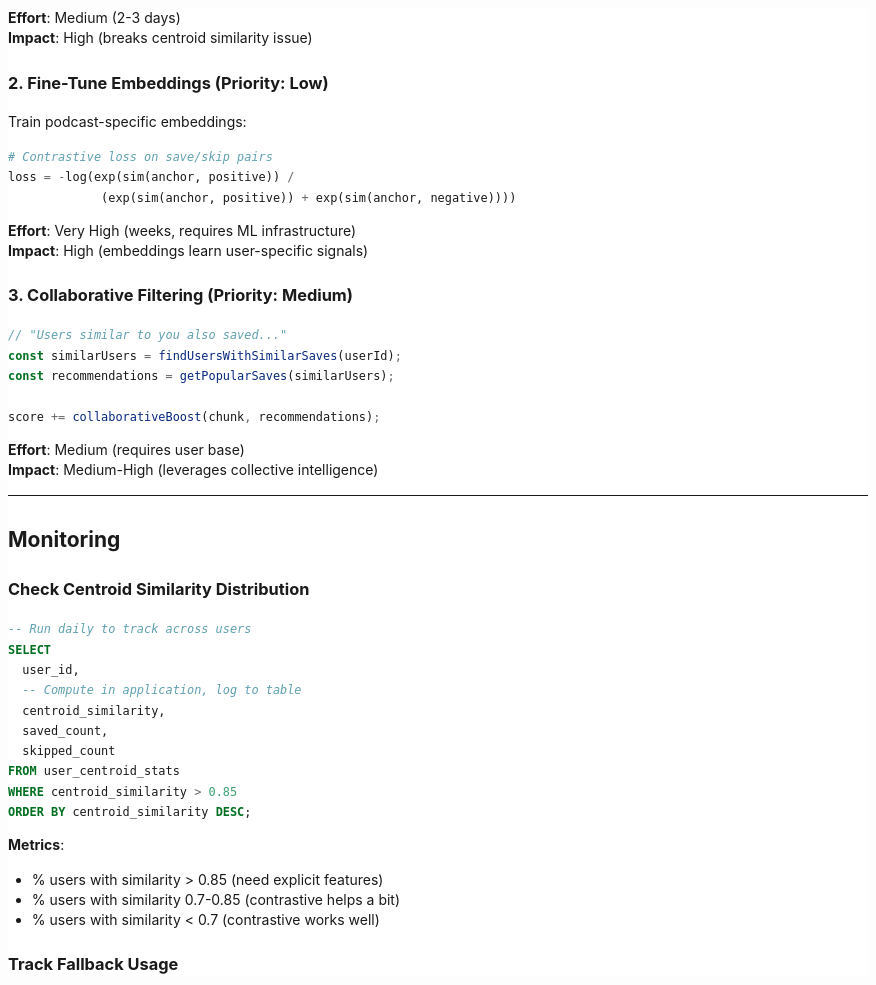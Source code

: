 **Effort**: Medium (2-3 days)  
**Impact**: High (breaks centroid similarity issue)

### 2. Fine-Tune Embeddings (Priority: Low)

Train podcast-specific embeddings:
```python
# Contrastive loss on save/skip pairs
loss = -log(exp(sim(anchor, positive)) / 
             (exp(sim(anchor, positive)) + exp(sim(anchor, negative))))
```

**Effort**: Very High (weeks, requires ML infrastructure)  
**Impact**: High (embeddings learn user-specific signals)

### 3. Collaborative Filtering (Priority: Medium)

```typescript
// "Users similar to you also saved..."
const similarUsers = findUsersWithSimilarSaves(userId);
const recommendations = getPopularSaves(similarUsers);

score += collaborativeBoost(chunk, recommendations);
```

**Effort**: Medium (requires user base)  
**Impact**: Medium-High (leverages collective intelligence)

---

## Monitoring

### Check Centroid Similarity Distribution

```sql
-- Run daily to track across users
SELECT 
  user_id,
  -- Compute in application, log to table
  centroid_similarity,
  saved_count,
  skipped_count
FROM user_centroid_stats
WHERE centroid_similarity > 0.85
ORDER BY centroid_similarity DESC;
```

**Metrics**:
- % users with similarity > 0.85 (need explicit features)
- % users with similarity 0.7-0.85 (contrastive helps a bit)
- % users with similarity < 0.7 (contrastive works well)

### Track Fallback Usage
